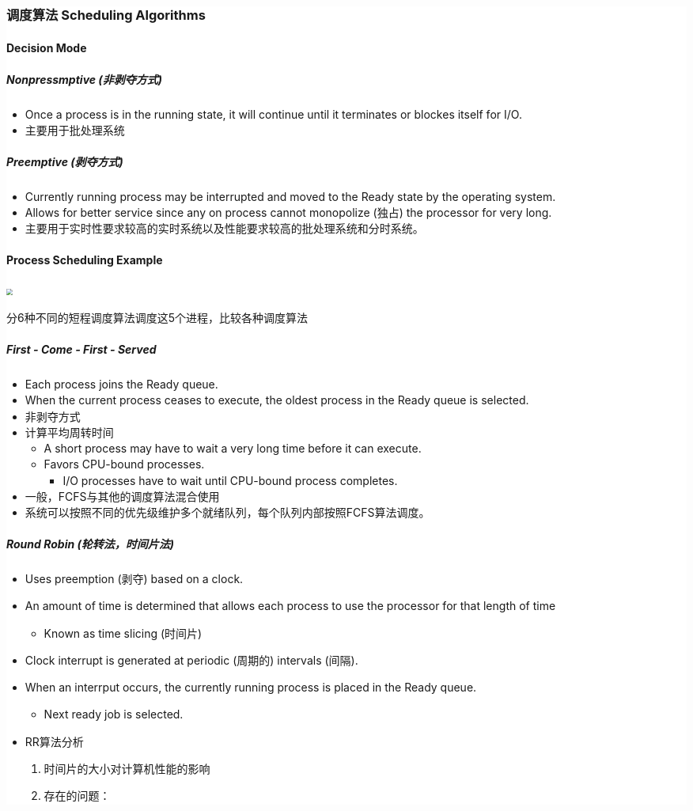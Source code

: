 
### 调度算法 Scheduling Algorithms

#### Decision Mode

##### Nonpressmptive (非剥夺方式)

- Once a process is in the running state, it will continue until it terminates or blockes itself for I/O.
- 主要用于批处理系统

##### Preemptive (剥夺方式)

- Currently running process may be interrupted and moved to the Ready state by the operating system.
- Allows for better service since any on process cannot monopolize (独占) the processor for very long.
- 主要用于实时性要求较高的实时系统以及性能要求较高的批处理系统和分时系统。

#### Process Scheduling Example

<img src="https://pic.imgdb.cn/item/624e54aa239250f7c53581ba.jpg" style="zoom:50%;" />

分6种不同的短程调度算法调度这5个进程，比较各种调度算法

##### First - Come - First - Served

- Each process joins the Ready queue.
- When the current process ceases to execute, the oldest process in the Ready queue is selected.
- 非剥夺方式
- 计算平均周转时间
	- A short process may have to wait a very long time before it can execute.
	- Favors CPU-bound processes.
		- I/O processes have to wait until CPU-bound process completes.
- 一般，FCFS与其他的调度算法混合使用
- 系统可以按照不同的优先级维护多个就绪队列，每个队列内部按照FCFS算法调度。

##### Round Robin (轮转法，时间片法)

- Uses preemption (剥夺) based on a clock.

- An amount of time is determined that allows each process to use the processor for that length of time

	- Known as time slicing (时间片)

- Clock interrupt is generated at periodic (周期的)  intervals (间隔).

- When an interrput occurs, the currently running process is placed in the Ready queue.

	- Next ready job is selected.

- RR算法分析

	1. 时间片的大小对计算机性能的影响

	2. 存在的问题：
